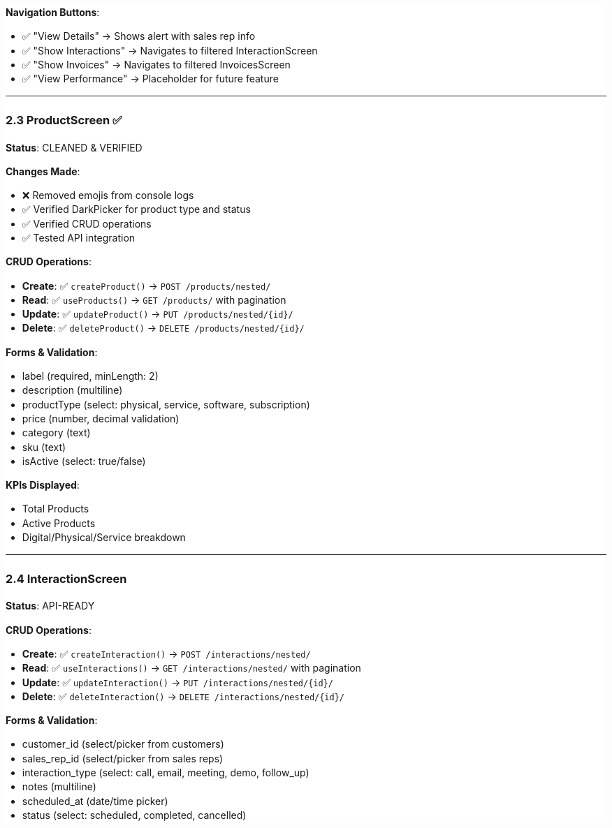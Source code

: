 **Navigation Buttons**:
- ✅ "View Details" → Shows alert with sales rep info
- ✅ "Show Interactions" → Navigates to filtered InteractionScreen
- ✅ "Show Invoices" → Navigates to filtered InvoicesScreen
- ✅ "View Performance" → Placeholder for future feature

---

### 2.3 ProductScreen ✅

**Status**: CLEANED & VERIFIED

**Changes Made**:
- ❌ Removed emojis from console logs
- ✅ Verified DarkPicker for product type and status
- ✅ Verified CRUD operations
- ✅ Tested API integration

**CRUD Operations**:
- **Create**: ✅ `createProduct()` → `POST /products/nested/`
- **Read**: ✅ `useProducts()` → `GET /products/` with pagination
- **Update**: ✅ `updateProduct()` → `PUT /products/nested/{id}/`
- **Delete**: ✅ `deleteProduct()` → `DELETE /products/nested/{id}/`

**Forms & Validation**:
- label (required, minLength: 2)
- description (multiline)
- productType (select: physical, service, software, subscription)
- price (number, decimal validation)
- category (text)
- sku (text)
- isActive (select: true/false)

**KPIs Displayed**:
- Total Products
- Active Products
- Digital/Physical/Service breakdown

---

### 2.4 InteractionScreen

**Status**: API-READY

**CRUD Operations**:
- **Create**: ✅ `createInteraction()` → `POST /interactions/nested/`
- **Read**: ✅ `useInteractions()` → `GET /interactions/nested/` with pagination
- **Update**: ✅ `updateInteraction()` → `PUT /interactions/nested/{id}/`
- **Delete**: ✅ `deleteInteraction()` → `DELETE /interactions/nested/{id}/`

**Forms & Validation**:
- customer_id (select/picker from customers)
- sales_rep_id (select/picker from sales reps)
- interaction_type (select: call, email, meeting, demo, follow_up)
- notes (multiline)
- scheduled_at (date/time picker)
- status (select: scheduled, completed, cancelled)
